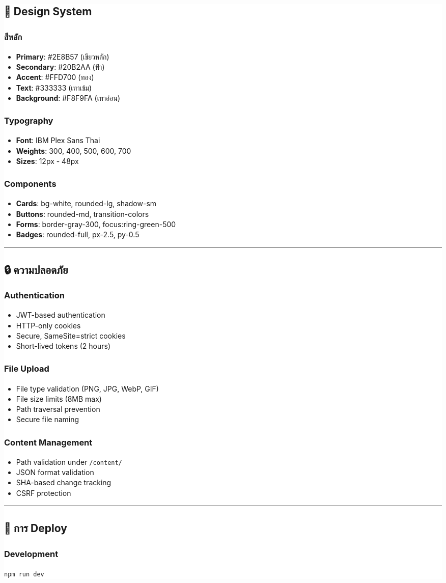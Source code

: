 
## 🎨 Design System

### สีหลัก
- **Primary**: #2E8B57 (เขียวหลัก)
- **Secondary**: #20B2AA (ฟ้า)
- **Accent**: #FFD700 (ทอง)
- **Text**: #333333 (เทาเข้ม)
- **Background**: #F8F9FA (เทาอ่อน)

### Typography
- **Font**: IBM Plex Sans Thai
- **Weights**: 300, 400, 500, 600, 700
- **Sizes**: 12px - 48px

### Components
- **Cards**: bg-white, rounded-lg, shadow-sm
- **Buttons**: rounded-md, transition-colors
- **Forms**: border-gray-300, focus:ring-green-500
- **Badges**: rounded-full, px-2.5, py-0.5

---

## 🔒 ความปลอดภัย

### Authentication
- JWT-based authentication
- HTTP-only cookies
- Secure, SameSite=strict cookies
- Short-lived tokens (2 hours)

### File Upload
- File type validation (PNG, JPG, WebP, GIF)
- File size limits (8MB max)
- Path traversal prevention
- Secure file naming

### Content Management
- Path validation under `/content/`
- JSON format validation
- SHA-based change tracking
- CSRF protection

---

## 🚀 การ Deploy

### Development
```bash
npm run dev
```
